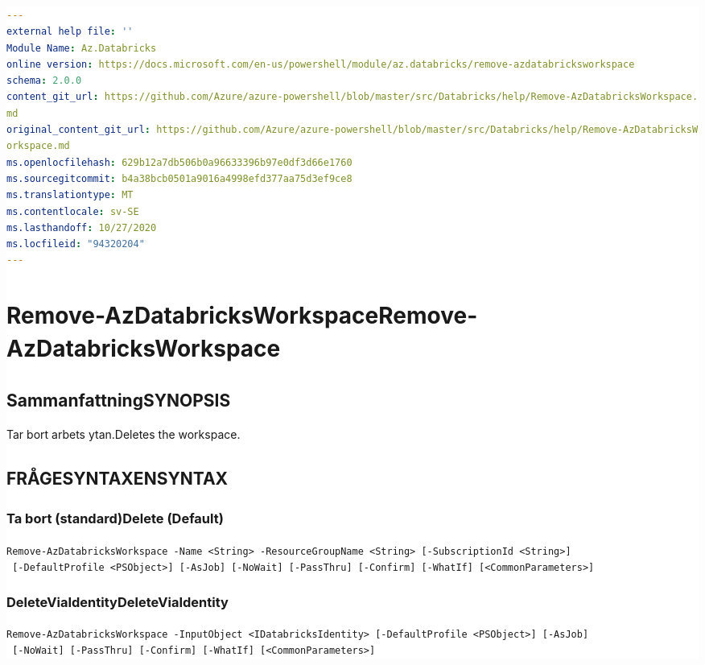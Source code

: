 ```yaml
---
external help file: ''
Module Name: Az.Databricks
online version: https://docs.microsoft.com/en-us/powershell/module/az.databricks/remove-azdatabricksworkspace
schema: 2.0.0
content_git_url: https://github.com/Azure/azure-powershell/blob/master/src/Databricks/help/Remove-AzDatabricksWorkspace.md
original_content_git_url: https://github.com/Azure/azure-powershell/blob/master/src/Databricks/help/Remove-AzDatabricksWorkspace.md
ms.openlocfilehash: 629b12a7db506b0a96633396b97e0df3d66e1760
ms.sourcegitcommit: b4a38bcb0501a9016a4998efd377aa75d3ef9ce8
ms.translationtype: MT
ms.contentlocale: sv-SE
ms.lasthandoff: 10/27/2020
ms.locfileid: "94320204"
---
```

# <span data-ttu-id="af53b-101">Remove-AzDatabricksWorkspace</span><span class="sxs-lookup"><span data-stu-id="af53b-101">Remove-AzDatabricksWorkspace</span></span>

## <span data-ttu-id="af53b-102">Sammanfattning</span><span class="sxs-lookup"><span data-stu-id="af53b-102">SYNOPSIS</span></span>
<span data-ttu-id="af53b-103">Tar bort arbets ytan.</span><span class="sxs-lookup"><span data-stu-id="af53b-103">Deletes the workspace.</span></span>

## <span data-ttu-id="af53b-104">FRÅGESYNTAXEN</span><span class="sxs-lookup"><span data-stu-id="af53b-104">SYNTAX</span></span>

### <span data-ttu-id="af53b-105">Ta bort (standard)</span><span class="sxs-lookup"><span data-stu-id="af53b-105">Delete (Default)</span></span>
```
Remove-AzDatabricksWorkspace -Name <String> -ResourceGroupName <String> [-SubscriptionId <String>]
 [-DefaultProfile <PSObject>] [-AsJob] [-NoWait] [-PassThru] [-Confirm] [-WhatIf] [<CommonParameters>]
```

### <span data-ttu-id="af53b-106">DeleteViaIdentity</span><span class="sxs-lookup"><span data-stu-id="af53b-106">DeleteViaIdentity</span></span>
```
Remove-AzDatabricksWorkspace -InputObject <IDatabricksIdentity> [-DefaultProfile <PSObject>] [-AsJob]
 [-NoWait] [-PassThru] [-Confirm] [-WhatIf] [<CommonParameters>]
```
